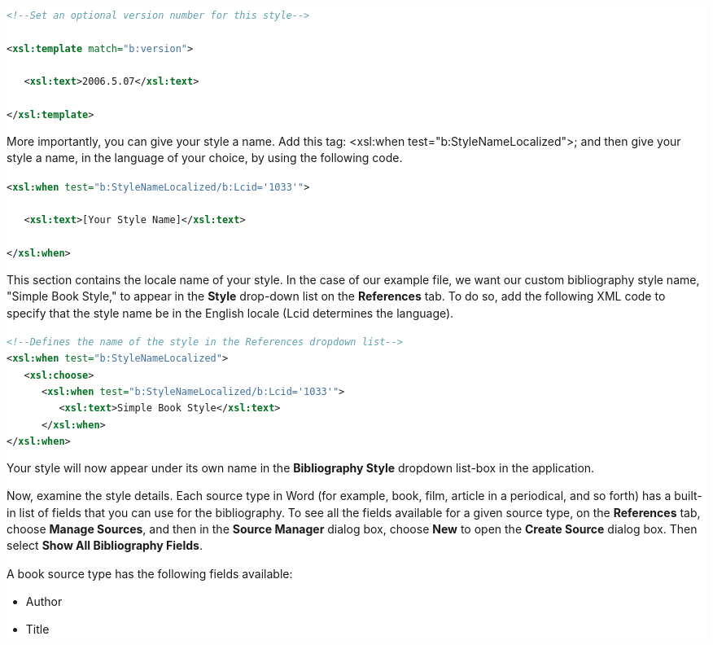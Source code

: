


```XML
<!--Set an optional version number for this style--> 

<xsl:template match="b:version"> 

   <xsl:text>2006.5.07</xsl:text>

</xsl:template>

```

More importantly, you can give your style a name. Add this tag: <xsl:when test="b:StyleNameLocalized">; and then give your style a name, in the language of your choice, by using the following code.




```XML
<xsl:when test="b:StyleNameLocalized/b:Lcid='1033'">

   <xsl:text>[Your Style Name]</xsl:text>
 
</xsl:when>
```

This section contains the locale name of your style. In the case of our example file, we want our custom bibliography style name, "Simple Book Style," to appear in the  **Style** drop-down list on the **References** tab. To do so, add the following XML code to specify that the style name be in the English locale (Lcid determines the language).




```XML
<!--Defines the name of the style in the References dropdown list-->
<xsl:when test="b:StyleNameLocalized"> 
   <xsl:choose> 
      <xsl:when test="b:StyleNameLocalized/b:Lcid='1033'"> 
         <xsl:text>Simple Book Style</xsl:text> 
      </xsl:when> 
</xsl:when>
```

Your style will now appear under its own name in the  **Bibliography Style** dropdown list-box in the application.

Now, examine the style details. Each source type in Word (for example, book, film, article in a periodical, and so forth) has a built-in list of fields that you can use for the bibliography. To see all the fields available for a given source type, on the  **References** tab, choose **Manage Sources**, and then in the  **Source Manager** dialog box, choose **New** to open the **Create Source** dialog box. Then select **Show All Bibliography Fields**.

A book source type has the following fields available:


- Author
    
- Title
    